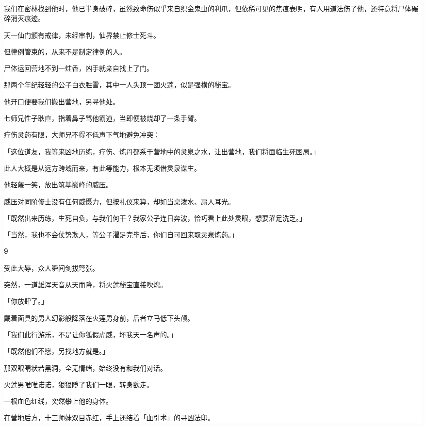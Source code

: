 我们在密林找到他时，他已半身破碎，虽然致命伤似乎来自织金鬼虫的利爪，但依稀可见的焦痕表明，有人用道法伤了他，还特意将尸体碾碎消灭痕迹。


天一仙门颁有戒律，未经审判，仙界禁止修士死斗。


但律例管束的，从来不是制定律例的人。


尸体运回营地不到一炷香，凶手就亲自找上了门。


那两个年纪轻轻的公子白衣胜雪，其中一人头顶一团火莲，似是强横的秘宝。


他开口便要我们搬出营地，另寻他处。


七师兄性子耿直，指着鼻子骂他霸道，当即便被烧却了一条手臂。


疗伤灵药有限，大师兄不得不低声下气地避免冲突：


「这位道友，我等来凶地历练，疗伤、炼丹都系于营地中的灵泉之水，让出营地，我们将面临生死困局。」


此人大概是从远方跨域而来，有此等能力，根本无须借灵泉谋生。


他轻蔑一笑，放出筑基巅峰的威压。


威压对同阶修士没有任何威慑力，但按礼仪来算，却如当桌泼水、扇人耳光。


「既然出来历练，生死自负，与我们何干？我家公子连日奔波，恰巧看上此处灵眼，想要濯足洗乏。」


「当然，我也不会仗势欺人，等公子濯足完毕后，你们自可回来取灵泉炼药。」


9


受此大辱，众人瞬间剑拔弩张。


突然，一道雄浑天音从天而降，将火莲秘宝直接吹熄。


「你放肆了。」


戴着面具的男人幻影般降落在火莲男身前，后者立马低下头颅。


「我们此行游乐，不是让你狐假虎威，坏我天一名声的。」


「既然他们不愿，另找地方就是。」


那双眼睛状若黑洞，全无情绪，始终没有和我们对话。


火莲男唯唯诺诺，狠狠瞪了我们一眼，转身欲走。


一根血色红线，突然攀上他的身体。


在营地后方，十三师妹双目赤红，手上还结着「血引术」的寻凶法印。
